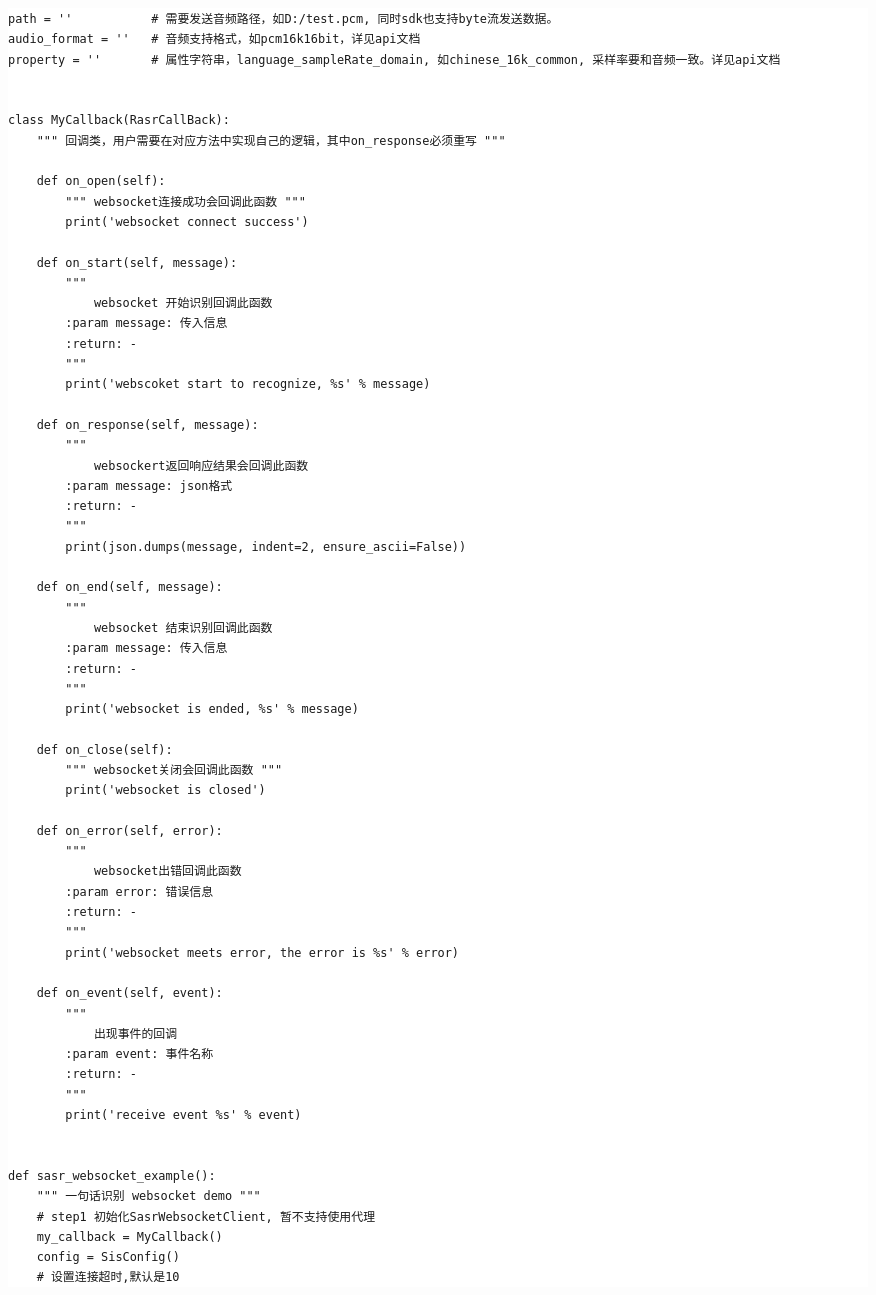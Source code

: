 ```
path = ''           # 需要发送音频路径，如D:/test.pcm, 同时sdk也支持byte流发送数据。
audio_format = ''   # 音频支持格式，如pcm16k16bit，详见api文档
property = ''       # 属性字符串，language_sampleRate_domain, 如chinese_16k_common, 采样率要和音频一致。详见api文档


class MyCallback(RasrCallBack):
    """ 回调类，用户需要在对应方法中实现自己的逻辑，其中on_response必须重写 """

    def on_open(self):
        """ websocket连接成功会回调此函数 """
        print('websocket connect success')

    def on_start(self, message):
        """
            websocket 开始识别回调此函数
        :param message: 传入信息
        :return: -
        """
        print('webscoket start to recognize, %s' % message)

    def on_response(self, message):
        """
            websockert返回响应结果会回调此函数
        :param message: json格式
        :return: -
        """
        print(json.dumps(message, indent=2, ensure_ascii=False))

    def on_end(self, message):
        """
            websocket 结束识别回调此函数
        :param message: 传入信息
        :return: -
        """
        print('websocket is ended, %s' % message)

    def on_close(self):
        """ websocket关闭会回调此函数 """
        print('websocket is closed')

    def on_error(self, error):
        """
            websocket出错回调此函数
        :param error: 错误信息
        :return: -
        """
        print('websocket meets error, the error is %s' % error)

    def on_event(self, event):
        """
            出现事件的回调
        :param event: 事件名称
        :return: -
        """
        print('receive event %s' % event)


def sasr_websocket_example():
    """ 一句话识别 websocket demo """
    # step1 初始化SasrWebsocketClient, 暂不支持使用代理
    my_callback = MyCallback()
    config = SisConfig()
    # 设置连接超时,默认是10
```
